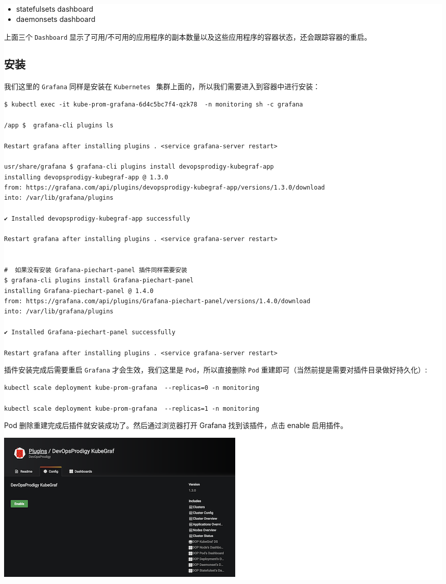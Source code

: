 * statefulsets dashboard
* daemonsets dashboard

上面三个 `Dashboard` 显示了可用/不可用的应用程序的副本数量以及这些应用程序的容器状态，还会跟踪容器的重启。

## 安装

我们这里的 `Grafana` 同样是安装在 `Kubernetes ` 集群上面的，所以我们需要进入到容器中进行安装：

```
$ kubectl exec -it kube-prom-grafana-6d4c5bc7f4-qzk78  -n monitoring sh -c grafana

/app $  grafana-cli plugins ls

Restart grafana after installing plugins . <service grafana-server restart>

usr/share/grafana $ grafana-cli plugins install devopsprodigy-kubegraf-app
installing devopsprodigy-kubegraf-app @ 1.3.0
from: https://grafana.com/api/plugins/devopsprodigy-kubegraf-app/versions/1.3.0/download
into: /var/lib/grafana/plugins

✔ Installed devopsprodigy-kubegraf-app successfully 

Restart grafana after installing plugins . <service grafana-server restart>


#  如果没有安装 Grafana-piechart-panel 插件同样需要安装
$ grafana-cli plugins install Grafana-piechart-panel
installing Grafana-piechart-panel @ 1.4.0
from: https://grafana.com/api/plugins/Grafana-piechart-panel/versions/1.4.0/download
into: /var/lib/grafana/plugins

✔ Installed Grafana-piechart-panel successfully 

Restart grafana after installing plugins . <service grafana-server restart>
```

插件安装完成后需要重启 `Grafana` 才会生效，我们这里是 `Pod`，所以直接删除 `Pod` 重建即可（当然前提是需要对插件目录做好持久化）:

```
kubectl scale deployment kube-prom-grafana  --replicas=0 -n monitoring

kubectl scale deployment kube-prom-grafana  --replicas=1 -n monitoring
```

Pod 删除重建完成后插件就安装成功了。然后通过浏览器打开 Grafana 找到该插件，点击 enable 启用插件。

![Alt Image Text](images/28_7.png "Body image")
